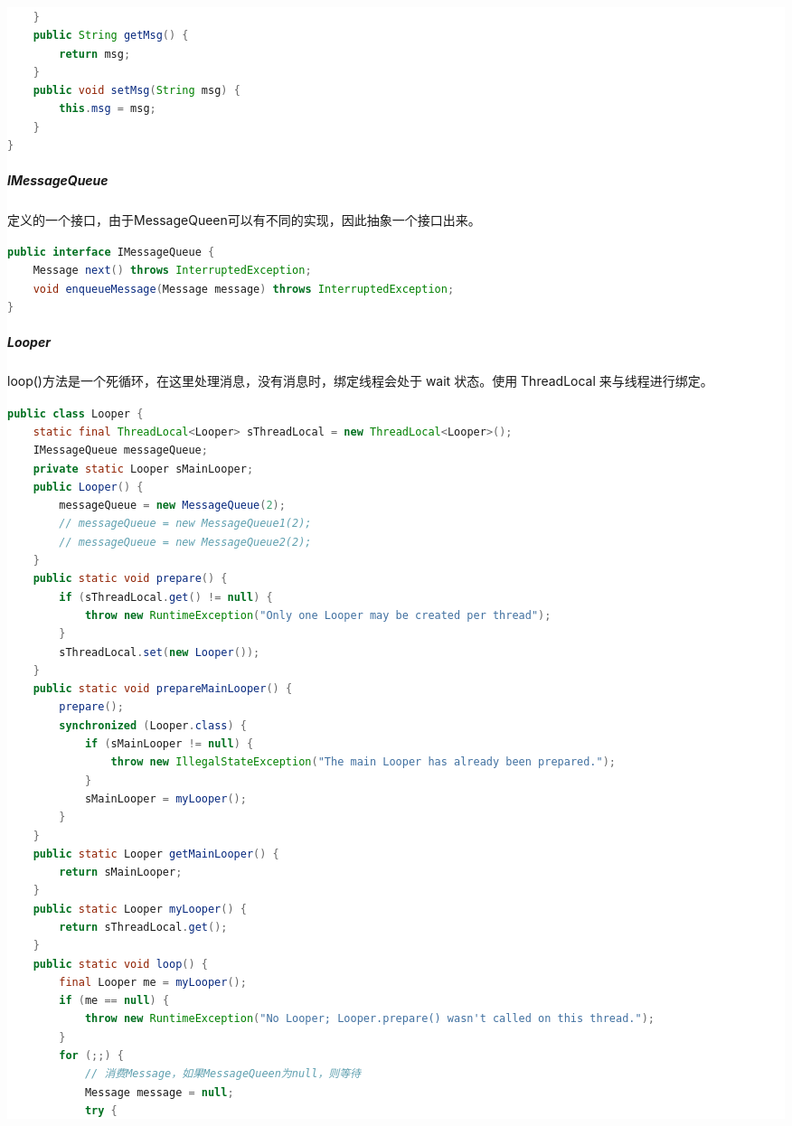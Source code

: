 ```java
    }
    public String getMsg() {
        return msg;
    }
    public void setMsg(String msg) {
        this.msg = msg;
    }
}
```

##### IMessageQueue

定义的一个接口，由于MessageQueen可以有不同的实现，因此抽象一个接口出来。

```java
public interface IMessageQueue {
    Message next() throws InterruptedException;
    void enqueueMessage(Message message) throws InterruptedException;
}
```

##### Looper

loop()方法是一个死循环，在这里处理消息，没有消息时，绑定线程会处于 wait 状态。使用 ThreadLocal 来与线程进行绑定。

```java
public class Looper {
    static final ThreadLocal<Looper> sThreadLocal = new ThreadLocal<Looper>();
    IMessageQueue messageQueue;
    private static Looper sMainLooper;
    public Looper() {
        messageQueue = new MessageQueue(2);
        // messageQueue = new MessageQueue1(2);
        // messageQueue = new MessageQueue2(2);
    }
    public static void prepare() {
        if (sThreadLocal.get() != null) {
            throw new RuntimeException("Only one Looper may be created per thread");
        }
        sThreadLocal.set(new Looper());
    }
    public static void prepareMainLooper() {
        prepare();
        synchronized (Looper.class) {
            if (sMainLooper != null) {
                throw new IllegalStateException("The main Looper has already been prepared.");
            }
            sMainLooper = myLooper();
        }
    }
    public static Looper getMainLooper() {
        return sMainLooper;
    }
    public static Looper myLooper() {
        return sThreadLocal.get();
    }
    public static void loop() {
        final Looper me = myLooper();
        if (me == null) {
            throw new RuntimeException("No Looper; Looper.prepare() wasn't called on this thread.");
        }
        for (;;) {
            // 消费Message，如果MessageQueen为null，则等待
            Message message = null;
            try {
```